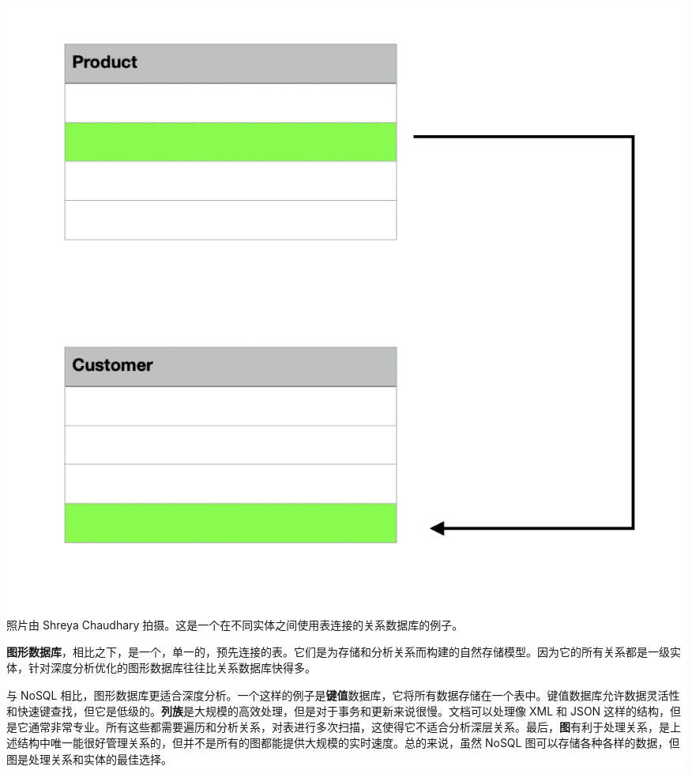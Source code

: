 ![](img/cf9fbedbc276356b7c02148dfda7cf9b.png)

照片由 Shreya Chaudhary 拍摄。这是一个在不同实体之间使用表连接的关系数据库的例子。

**图形数据库**，相比之下，是一个，单一的，预先连接的表。它们是为存储和分析关系而构建的自然存储模型。因为它的所有关系都是一级实体，针对深度分析优化的图形数据库往往比关系数据库快得多。

与 NoSQL 相比，图形数据库更适合深度分析。一个这样的例子是**键值**数据库，它将所有数据存储在一个表中。键值数据库允许数据灵活性和快速键查找，但它是低级的。**列族**是大规模的高效处理，但是对于事务和更新来说很慢。文档可以处理像 XML 和 JSON 这样的结构，但是它通常非常专业。所有这些都需要遍历和分析关系，对表进行多次扫描，这使得它不适合分析深层关系。最后，**图**有利于处理关系，是上述结构中唯一能很好管理关系的，但并不是所有的图都能提供大规模的实时速度。总的来说，虽然 NoSQL 图可以存储各种各样的数据，但图是处理关系和实体的最佳选择。
